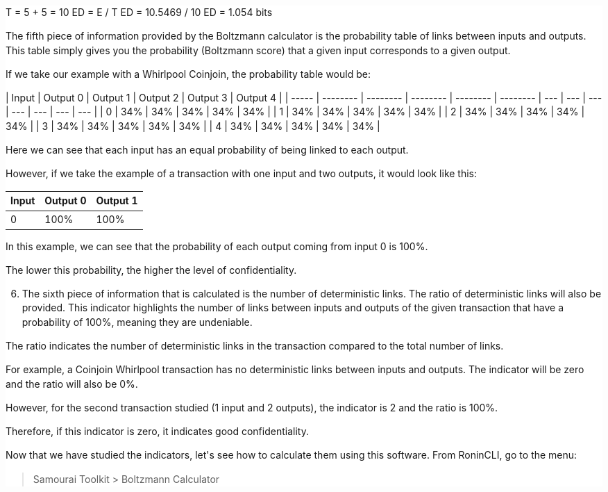 T = 5 + 5 = 10
ED = E / T
ED = 10.5469 / 10
ED = 1.054 bits

The fifth piece of information provided by the Boltzmann calculator is the probability table of links between inputs and outputs. This table simply gives you the probability (Boltzmann score) that a given input corresponds to a given output.

If we take our example with a Whirlpool Coinjoin, the probability table would be:

| Input | Output 0 | Output 1 | Output 2 | Output 3 | Output 4 |
| ----- | -------- | -------- | -------- | -------- | -------- | --- | --- | --- | --- | --- | --- | --- |
| 0     | 34%      | 34%      | 34%      | 34%      | 34%      |
| 1     | 34%      | 34%      | 34%      | 34%      | 34%      |
| 2     | 34%      | 34%      | 34%      | 34%      | 34%      |
| 3     | 34%      | 34%      | 34%      | 34%      | 34%      |     | 4   | 34% | 34% | 34% | 34% | 34% |

Here we can see that each input has an equal probability of being linked to each output.

However, if we take the example of a transaction with one input and two outputs, it would look like this:

| Input | Output 0 | Output 1 |
| ----- | -------- | -------- |
| 0     | 100%     | 100%     |

In this example, we can see that the probability of each output coming from input 0 is 100%.

The lower this probability, the higher the level of confidentiality.

6. The sixth piece of information that is calculated is the number of deterministic links. The ratio of deterministic links will also be provided. This indicator highlights the number of links between inputs and outputs of the given transaction that have a probability of 100%, meaning they are undeniable.

The ratio indicates the number of deterministic links in the transaction compared to the total number of links.

For example, a Coinjoin Whirlpool transaction has no deterministic links between inputs and outputs. The indicator will be zero and the ratio will also be 0%.

However, for the second transaction studied (1 input and 2 outputs), the indicator is 2 and the ratio is 100%.

Therefore, if this indicator is zero, it indicates good confidentiality.

Now that we have studied the indicators, let's see how to calculate them using this software. From RoninCLI, go to the menu:

> Samourai Toolkit > Boltzmann Calculator
